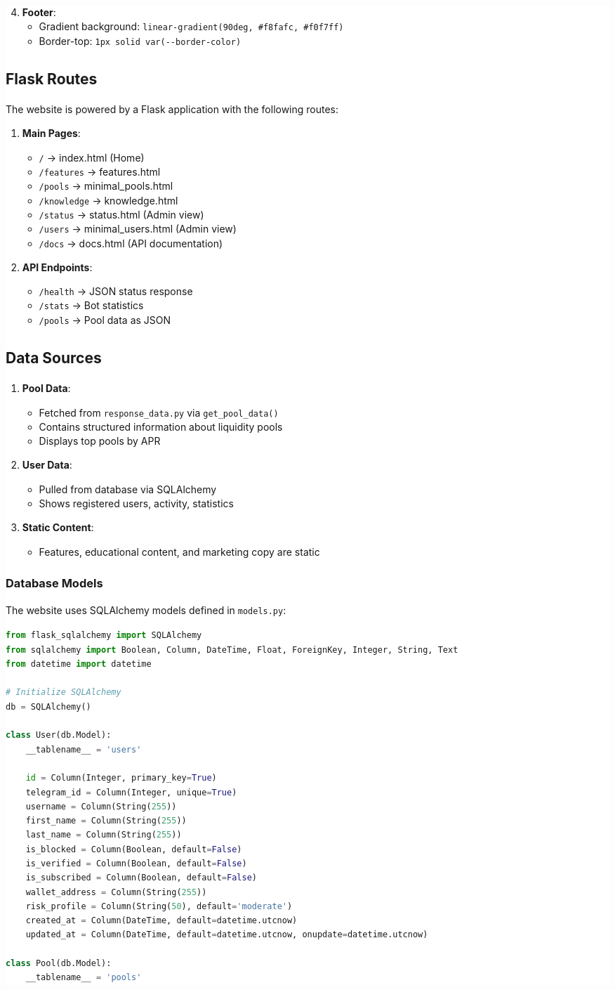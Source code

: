 4. **Footer**:
   - Gradient background: `linear-gradient(90deg, #f8fafc, #f0f7ff)`
   - Border-top: `1px solid var(--border-color)`

## Flask Routes

The website is powered by a Flask application with the following routes:

1. **Main Pages**:
   - `/` → index.html (Home)
   - `/features` → features.html
   - `/pools` → minimal_pools.html
   - `/knowledge` → knowledge.html
   - `/status` → status.html (Admin view)
   - `/users` → minimal_users.html (Admin view)
   - `/docs` → docs.html (API documentation)

2. **API Endpoints**:
   - `/health` → JSON status response
   - `/stats` → Bot statistics
   - `/pools` → Pool data as JSON

## Data Sources

1. **Pool Data**:
   - Fetched from `response_data.py` via `get_pool_data()`
   - Contains structured information about liquidity pools
   - Displays top pools by APR

2. **User Data**:
   - Pulled from database via SQLAlchemy
   - Shows registered users, activity, statistics

3. **Static Content**:
   - Features, educational content, and marketing copy are static

### Database Models

The website uses SQLAlchemy models defined in `models.py`:

```python
from flask_sqlalchemy import SQLAlchemy
from sqlalchemy import Boolean, Column, DateTime, Float, ForeignKey, Integer, String, Text
from datetime import datetime

# Initialize SQLAlchemy
db = SQLAlchemy()

class User(db.Model):
    __tablename__ = 'users'
    
    id = Column(Integer, primary_key=True)
    telegram_id = Column(Integer, unique=True)
    username = Column(String(255))
    first_name = Column(String(255))
    last_name = Column(String(255))
    is_blocked = Column(Boolean, default=False)
    is_verified = Column(Boolean, default=False)
    is_subscribed = Column(Boolean, default=False)
    wallet_address = Column(String(255))
    risk_profile = Column(String(50), default='moderate')
    created_at = Column(DateTime, default=datetime.utcnow)
    updated_at = Column(DateTime, default=datetime.utcnow, onupdate=datetime.utcnow)

class Pool(db.Model):
    __tablename__ = 'pools'
```